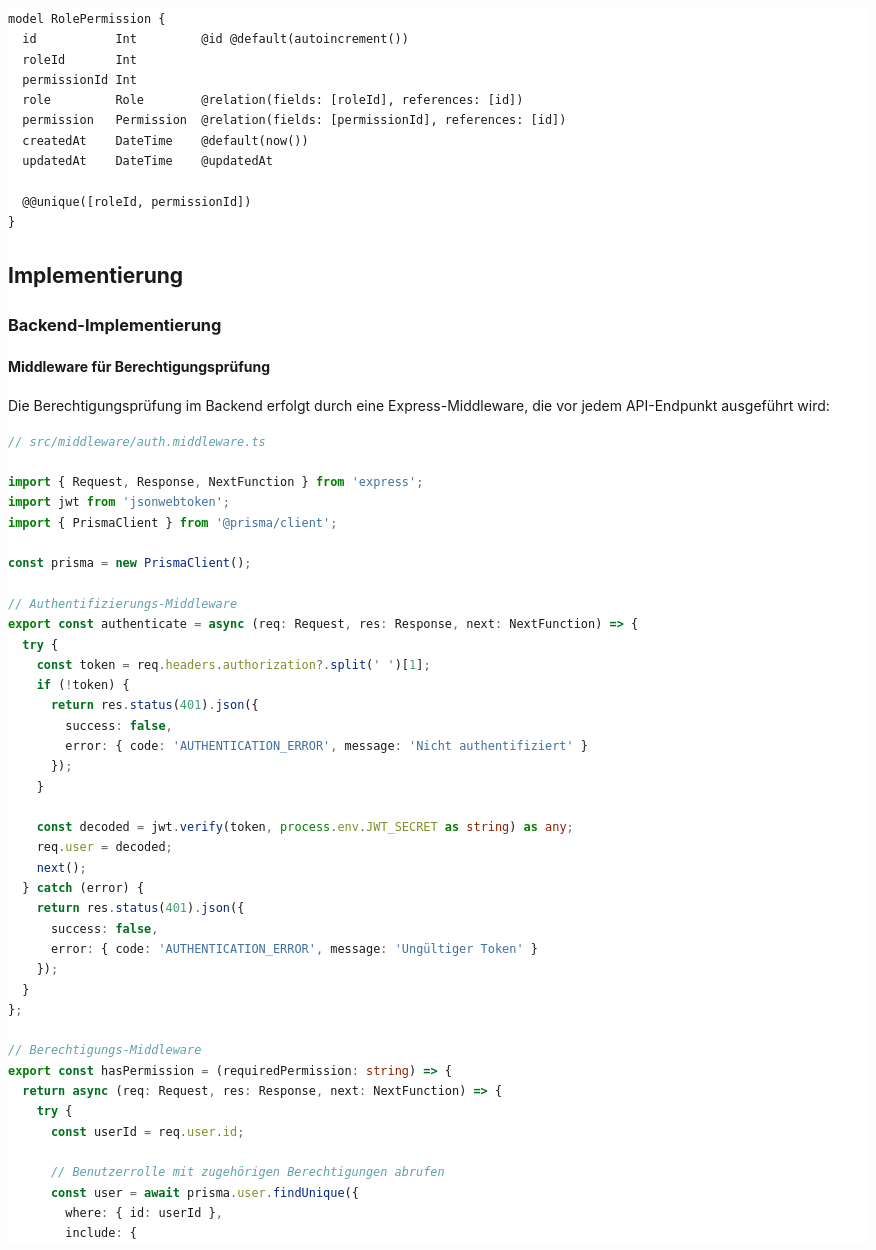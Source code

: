 ```prisma
model RolePermission {
  id           Int         @id @default(autoincrement())
  roleId       Int
  permissionId Int
  role         Role        @relation(fields: [roleId], references: [id])
  permission   Permission  @relation(fields: [permissionId], references: [id])
  createdAt    DateTime    @default(now())
  updatedAt    DateTime    @updatedAt

  @@unique([roleId, permissionId])
}
```

## Implementierung

### Backend-Implementierung

#### Middleware für Berechtigungsprüfung

Die Berechtigungsprüfung im Backend erfolgt durch eine Express-Middleware, die vor jedem API-Endpunkt ausgeführt wird:

```typescript
// src/middleware/auth.middleware.ts

import { Request, Response, NextFunction } from 'express';
import jwt from 'jsonwebtoken';
import { PrismaClient } from '@prisma/client';

const prisma = new PrismaClient();

// Authentifizierungs-Middleware
export const authenticate = async (req: Request, res: Response, next: NextFunction) => {
  try {
    const token = req.headers.authorization?.split(' ')[1];
    if (!token) {
      return res.status(401).json({ 
        success: false, 
        error: { code: 'AUTHENTICATION_ERROR', message: 'Nicht authentifiziert' } 
      });
    }

    const decoded = jwt.verify(token, process.env.JWT_SECRET as string) as any;
    req.user = decoded;
    next();
  } catch (error) {
    return res.status(401).json({ 
      success: false, 
      error: { code: 'AUTHENTICATION_ERROR', message: 'Ungültiger Token' } 
    });
  }
};

// Berechtigungs-Middleware
export const hasPermission = (requiredPermission: string) => {
  return async (req: Request, res: Response, next: NextFunction) => {
    try {
      const userId = req.user.id;
      
      // Benutzerrolle mit zugehörigen Berechtigungen abrufen
      const user = await prisma.user.findUnique({
        where: { id: userId },
        include: {
```
